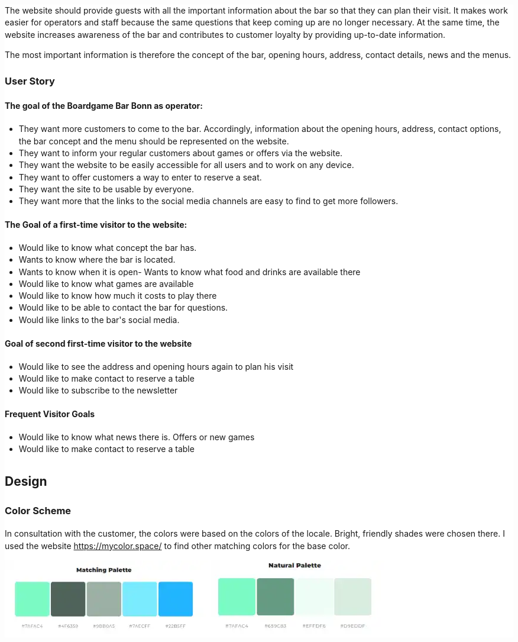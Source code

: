 The website should provide guests with all the important information about the bar so that they can plan their visit. It makes work easier for operators and staff because the same questions that keep coming up are no longer necessary. At the same time, the website increases awareness of the bar and contributes to customer loyalty by providing up-to-date information.

The most important information is therefore the concept of the bar, opening hours, address, contact details, news and the menus.

### User Story
#### The goal of the Boardgame Bar Bonn as operator:
- They want more customers to come to the bar. Accordingly, information about the opening hours, address, contact options, the bar concept and the menu should be represented on the website.
- They want to inform your regular customers about games or offers via the website.
- They want the website to be easily accessible for all users and to work on any device.
- They want to offer customers a way to enter to reserve a seat.
- They want the site to be usable by everyone.
- They want more that the links to the social media channels are easy to find to get more followers.

#### The Goal of a first-time visitor to the website:
- Would like to know what concept the bar has.
- Wants to know where the bar is located.
- Wants to know when it is open- Wants to know what food and drinks are available there
- Would like to know what games are available
- Would like to know how much it costs to play there
- Would like to be able to contact the bar for questions.
- Would like links to the bar's social media.

#### Goal of second first-time visitor to the website
- Would like to see the address and opening hours again to plan his visit
- Would like to make contact to reserve a table
- Would like to subscribe to the newsletter

#### Frequent Visitor Goals
- Would like to know what news there is. Offers or new games
- Would like to make contact to reserve a table

## Design
### Color Scheme
In consultation with the customer, the colors were based on the colors of the locale. Bright, friendly shades were chosen there. I used the website https://mycolor.space/ to find other matching colors for the base color.

![](assets/images/readme-images/color1.webp "Color palette1") ![](assets/images/readme-images/color2.webp "Color palette2")
